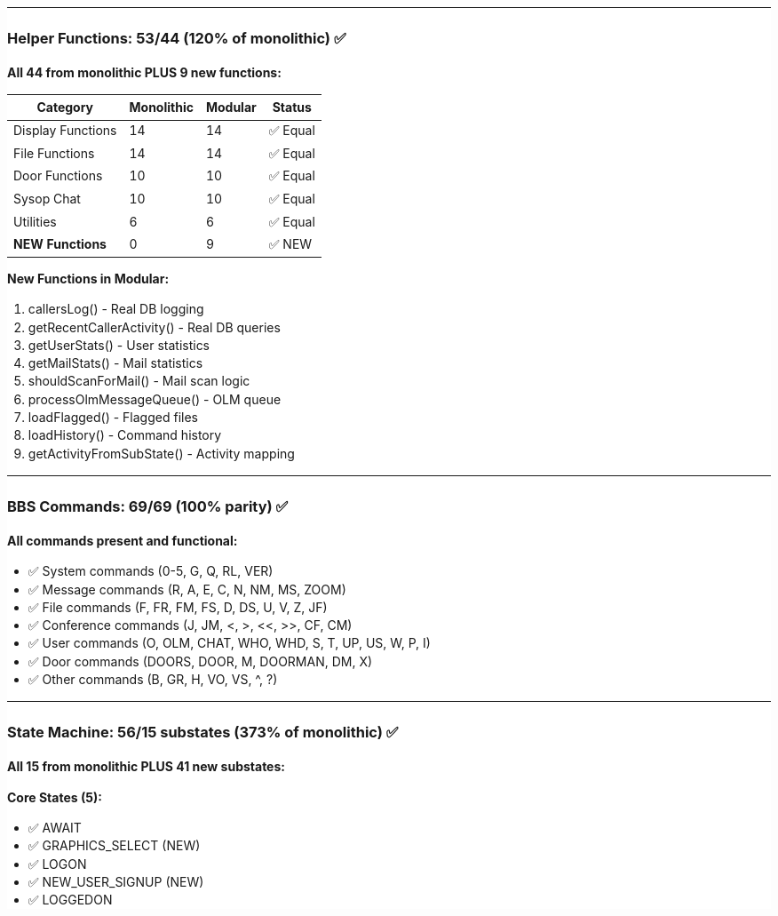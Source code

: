 
---

### Helper Functions: 53/44 (120% of monolithic) ✅

**All 44 from monolithic PLUS 9 new functions:**

| Category | Monolithic | Modular | Status |
|----------|-----------|---------|--------|
| Display Functions | 14 | 14 | ✅ Equal |
| File Functions | 14 | 14 | ✅ Equal |
| Door Functions | 10 | 10 | ✅ Equal |
| Sysop Chat | 10 | 10 | ✅ Equal |
| Utilities | 6 | 6 | ✅ Equal |
| **NEW Functions** | 0 | 9 | ✅ NEW |

**New Functions in Modular:**
1. callersLog() - Real DB logging
2. getRecentCallerActivity() - Real DB queries
3. getUserStats() - User statistics
4. getMailStats() - Mail statistics
5. shouldScanForMail() - Mail scan logic
6. processOlmMessageQueue() - OLM queue
7. loadFlagged() - Flagged files
8. loadHistory() - Command history
9. getActivityFromSubState() - Activity mapping

---

### BBS Commands: 69/69 (100% parity) ✅

**All commands present and functional:**
- ✅ System commands (0-5, G, Q, RL, VER)
- ✅ Message commands (R, A, E, C, N, NM, MS, ZOOM)
- ✅ File commands (F, FR, FM, FS, D, DS, U, V, Z, JF)
- ✅ Conference commands (J, JM, <, >, <<, >>, CF, CM)
- ✅ User commands (O, OLM, CHAT, WHO, WHD, S, T, UP, US, W, P, I)
- ✅ Door commands (DOORS, DOOR, M, DOORMAN, DM, X)
- ✅ Other commands (B, GR, H, VO, VS, ^, ?)

---

### State Machine: 56/15 substates (373% of monolithic) ✅

**All 15 from monolithic PLUS 41 new substates:**

**Core States (5):**
- ✅ AWAIT
- ✅ GRAPHICS_SELECT (NEW)
- ✅ LOGON
- ✅ NEW_USER_SIGNUP (NEW)
- ✅ LOGGEDON
